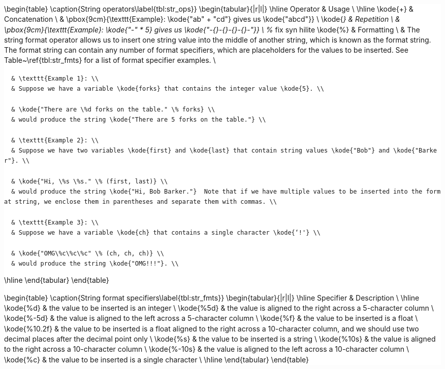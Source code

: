 

\begin{table}
\caption{String operators\label{tbl:str_ops}}
\begin{tabular}{|r|l|}
\hline
Operator & Usage \\
\hline
\kode{+} & Concatenation \\
      & \pbox{9cm}{\texttt{Example}: \kode{"ab" + "cd"} gives us \kode{"abcd"}} \\
\kode{*} & Repetition \\
      & \pbox{9cm}{\texttt{Example}: \kode{"-" * 5} gives us \kode{"-{}-{}-{}-{}-"}} \\ %* fix syn hilite
\kode{\%} & Formatting \\
      & The string format operator allows us to insert one string value into the middle of another string, which is known as the format string.  The format string can contain any number of format specifiers, which are placeholders for the values to be inserted.  See Table~\ref{tbl:str_fmts} for a list of format specifier examples. \\

      & \texttt{Example 1}: \\
      & Suppose we have a variable \kode{forks} that contains the integer value \kode{5}. \\

      & \kode{"There are \%d forks on the table." \% forks} \\
      & would produce the string \kode{"There are 5 forks on the table."} \\

      & \texttt{Example 2}: \\
      & Suppose we have two variables \kode{first} and \kode{last} that contain string values \kode{"Bob"} and \kode{"Barker"}. \\

      & \kode{"Hi, \%s \%s." \% (first, last)} \\
      & would produce the string \kode{"Hi, Bob Barker."}  Note that if we have multiple values to be inserted into the format string, we enclose them in parentheses and separate them with commas. \\

      & \texttt{Example 3}: \\
      & Suppose we have a variable \kode{ch} that contains a single character \kode{‘!'} \\

      & \kode{"OMG\%c\%c\%c" \% (ch, ch, ch)} \\
      & would produce the string \kode{"OMG!!!"}. \\
\hline
\end{tabular}
\end{table}

\begin{table}
\caption{String format specifiers\label{tbl:str_fmts}}
\begin{tabular}{|r|l|}
\hline
Specifier & Description \\
\hline
\kode{\%d} & the value to be inserted is an integer \\
\kode{\%5d} & the value is aligned to the right across a 5-character column \\
\kode{\%-5d} & the value is aligned to the left across a 5-character column \\
\kode{\%f} & the value to be inserted is a float \\
\kode{\%10.2f} & the value to be inserted is a float aligned to the right across a 10-character column, and we should use two decimal places after the decimal point only \\
\kode{\%s} & the value to be inserted is a string \\
\kode{\%10s} & the value is aligned to the right across a 10-character column \\
\kode{\%-10s} & the value is aligned to the left across a 10-character column \\
\kode{\%c} & the value to be inserted is a single character \\
\hline
\end{tabular}
\end{table}
